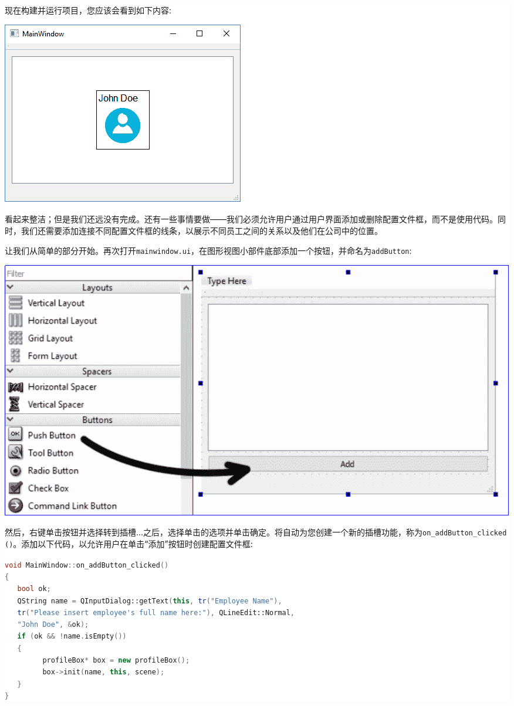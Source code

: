 现在构建并运行项目，您应该会看到如下内容:

![](img/af8e4e65-97ea-4571-a6f0-b00a43980191.png)

看起来整洁；但是我们还远没有完成。还有一些事情要做——我们必须允许用户通过用户界面添加或删除配置文件框，而不是使用代码。同时，我们还需要添加连接不同配置文件框的线条，以展示不同员工之间的关系以及他们在公司中的位置。

让我们从简单的部分开始。再次打开`mainwindow.ui`，在图形视图小部件底部添加一个按钮，并命名为`addButton`:

![](img/03f5b860-526e-425f-b3d7-d24c86c84ebd.png)

然后，右键单击按钮并选择转到插槽...之后，选择单击的选项并单击确定。将自动为您创建一个新的插槽功能，称为`on_addButton_clicked()`。添加以下代码，以允许用户在单击“添加”按钮时创建配置文件框:

```cpp
void MainWindow::on_addButton_clicked() 
{ 
   bool ok; 
   QString name = QInputDialog::getText(this, tr("Employee Name"), 
   tr("Please insert employee's full name here:"), QLineEdit::Normal,  
   "John Doe", &ok); 
   if (ok && !name.isEmpty()) 
   { 
         profileBox* box = new profileBox(); 
         box->init(name, this, scene); 
   } 
} 
```
